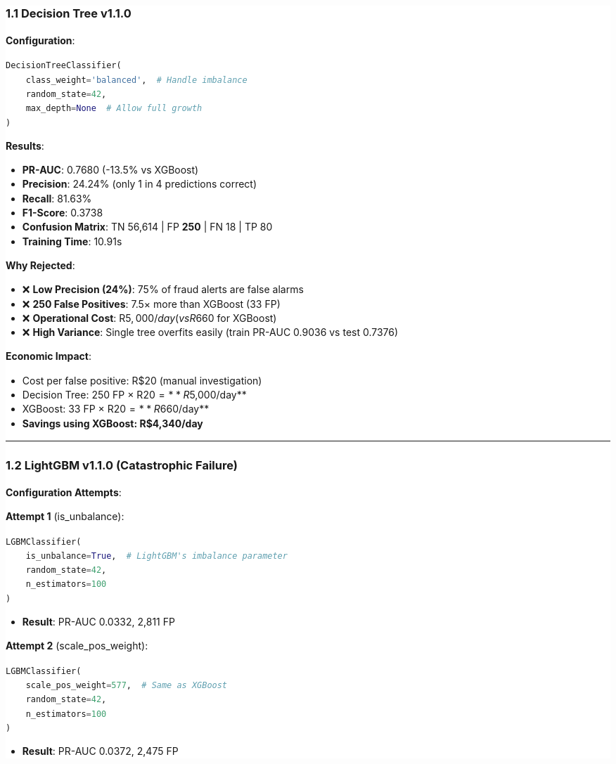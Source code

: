 ### 1.1 Decision Tree v1.1.0

**Configuration**:
```python
DecisionTreeClassifier(
    class_weight='balanced',  # Handle imbalance
    random_state=42,
    max_depth=None  # Allow full growth
)
```

**Results**:
- **PR-AUC**: 0.7680 (-13.5% vs XGBoost)
- **Precision**: 24.24% (only 1 in 4 predictions correct)
- **Recall**: 81.63%
- **F1-Score**: 0.3738
- **Confusion Matrix**: TN 56,614 | FP **250** | FN 18 | TP 80
- **Training Time**: 10.91s

**Why Rejected**:
- ❌ **Low Precision (24%)**: 75% of fraud alerts are false alarms
- ❌ **250 False Positives**: 7.5× more than XGBoost (33 FP)
- ❌ **Operational Cost**: R$5,000/day (vs R$660 for XGBoost)
- ❌ **High Variance**: Single tree overfits easily (train PR-AUC 0.9036 vs test 0.7376)

**Economic Impact**:
- Cost per false positive: R$20 (manual investigation)
- Decision Tree: 250 FP × R$20 = **R$5,000/day**
- XGBoost: 33 FP × R$20 = **R$660/day**
- **Savings using XGBoost: R$4,340/day**

---

### 1.2 LightGBM v1.1.0 (Catastrophic Failure)

**Configuration Attempts**:

**Attempt 1** (is_unbalance):
```python
LGBMClassifier(
    is_unbalance=True,  # LightGBM's imbalance parameter
    random_state=42,
    n_estimators=100
)
```
- **Result**: PR-AUC 0.0332, 2,811 FP

**Attempt 2** (scale_pos_weight):
```python
LGBMClassifier(
    scale_pos_weight=577,  # Same as XGBoost
    random_state=42,
    n_estimators=100
)
```
- **Result**: PR-AUC 0.0372, 2,475 FP

